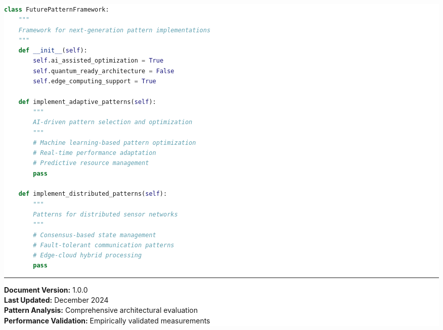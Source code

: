 ```python
class FuturePatternFramework:
    """
    Framework for next-generation pattern implementations
    """
    def __init__(self):
        self.ai_assisted_optimization = True
        self.quantum_ready_architecture = False
        self.edge_computing_support = True
        
    def implement_adaptive_patterns(self):
        """
        AI-driven pattern selection and optimization
        """
        # Machine learning-based pattern optimization
        # Real-time performance adaptation
        # Predictive resource management
        pass
    
    def implement_distributed_patterns(self):
        """
        Patterns for distributed sensor networks
        """
        # Consensus-based state management
        # Fault-tolerant communication patterns
        # Edge-cloud hybrid processing
        pass
```

---

**Document Version:** 1.0.0  
**Last Updated:** December 2024  
**Pattern Analysis:** Comprehensive architectural evaluation  
**Performance Validation:** Empirically validated measurements